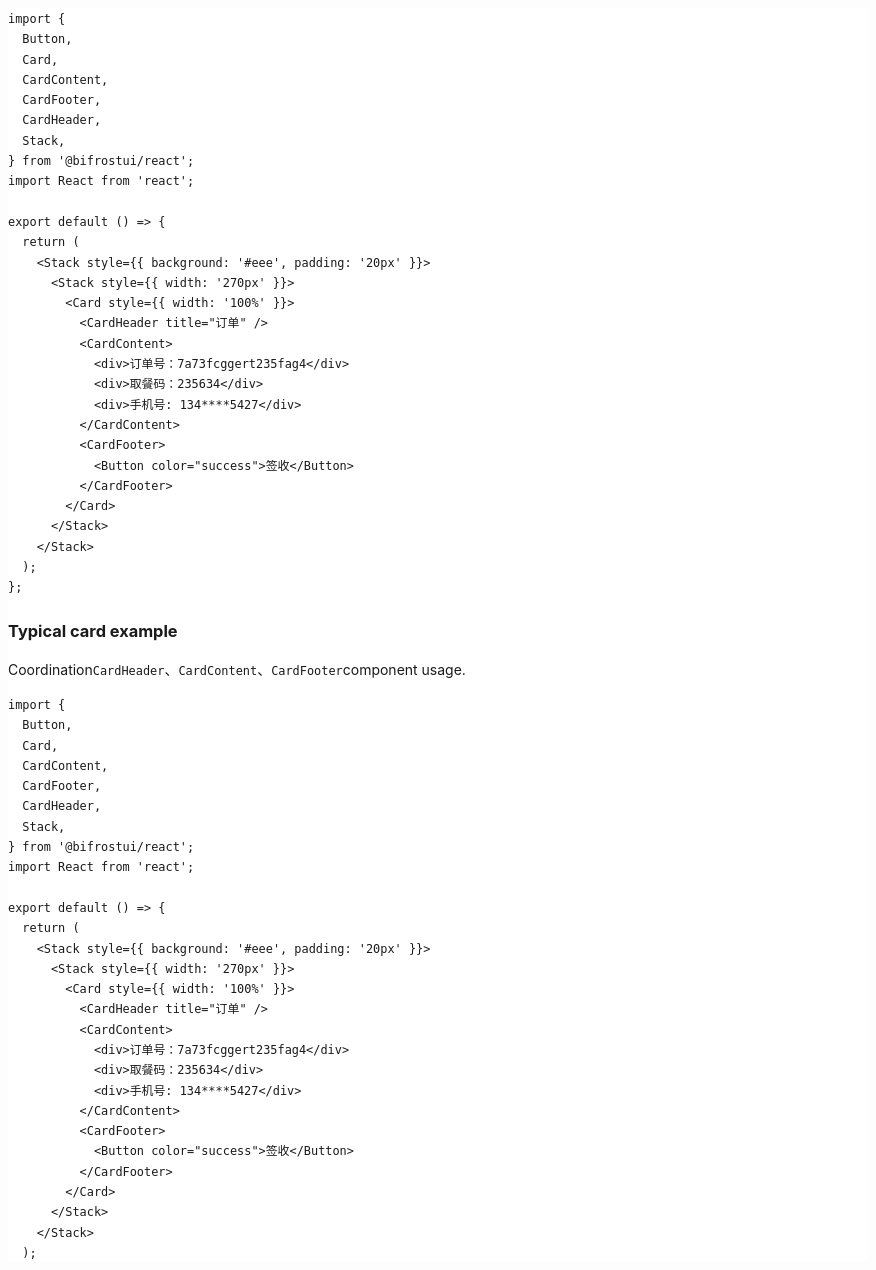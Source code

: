 ```tsx
import {
  Button,
  Card,
  CardContent,
  CardFooter,
  CardHeader,
  Stack,
} from '@bifrostui/react';
import React from 'react';

export default () => {
  return (
    <Stack style={{ background: '#eee', padding: '20px' }}>
      <Stack style={{ width: '270px' }}>
        <Card style={{ width: '100%' }}>
          <CardHeader title="订单" />
          <CardContent>
            <div>订单号：7a73fcggert235fag4</div>
            <div>取餐码：235634</div>
            <div>手机号: 134****5427</div>
          </CardContent>
          <CardFooter>
            <Button color="success">签收</Button>
          </CardFooter>
        </Card>
      </Stack>
    </Stack>
  );
};
```

### Typical card example

Coordination`CardHeader`、`CardContent`、`CardFooter`component usage.

```tsx
import {
  Button,
  Card,
  CardContent,
  CardFooter,
  CardHeader,
  Stack,
} from '@bifrostui/react';
import React from 'react';

export default () => {
  return (
    <Stack style={{ background: '#eee', padding: '20px' }}>
      <Stack style={{ width: '270px' }}>
        <Card style={{ width: '100%' }}>
          <CardHeader title="订单" />
          <CardContent>
            <div>订单号：7a73fcggert235fag4</div>
            <div>取餐码：235634</div>
            <div>手机号: 134****5427</div>
          </CardContent>
          <CardFooter>
            <Button color="success">签收</Button>
          </CardFooter>
        </Card>
      </Stack>
    </Stack>
  );
```